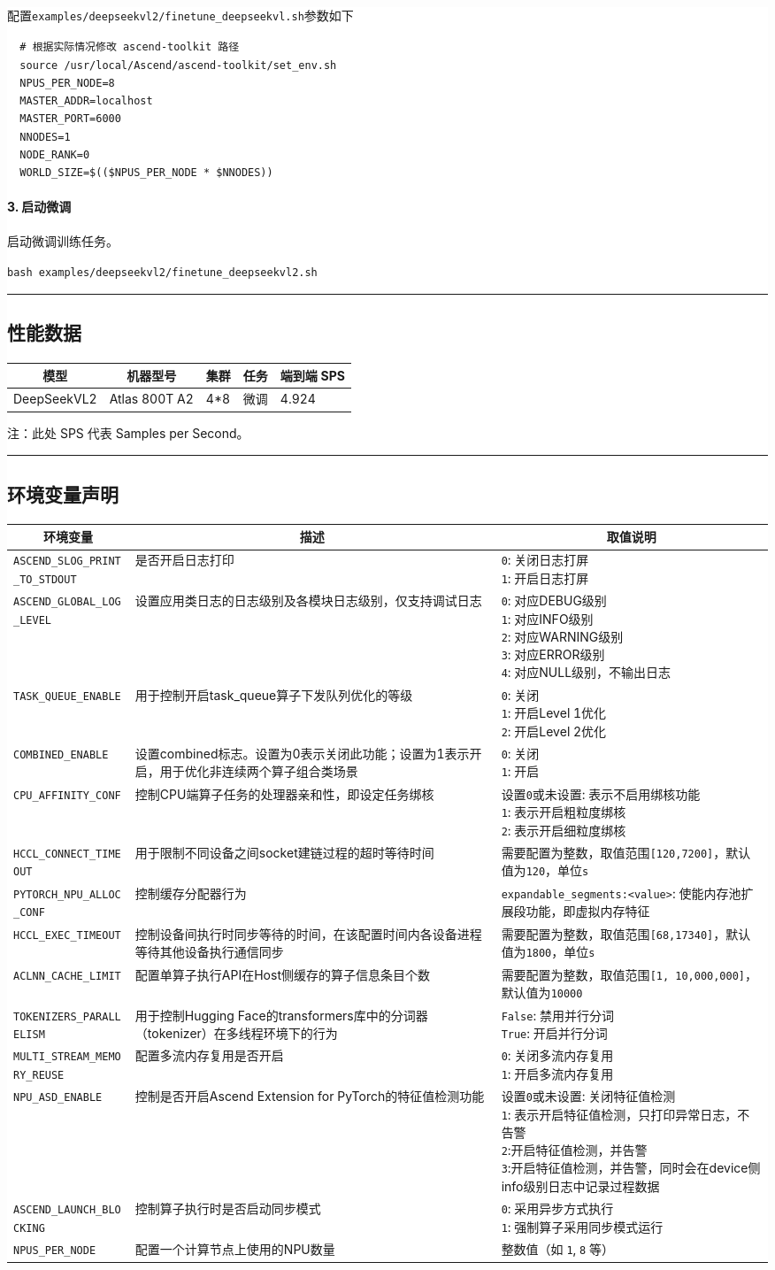 配置`examples/deepseekvl2/finetune_deepseekvl.sh`参数如下

```shell
  # 根据实际情况修改 ascend-toolkit 路径
  source /usr/local/Ascend/ascend-toolkit/set_env.sh
  NPUS_PER_NODE=8
  MASTER_ADDR=localhost
  MASTER_PORT=6000
  NNODES=1
  NODE_RANK=0
  WORLD_SIZE=$(($NPUS_PER_NODE * $NNODES))
```

<a id="jump4.3"></a>

#### 3. 启动微调

启动微调训练任务。

```shell
bash examples/deepseekvl2/finetune_deepseekvl2.sh
```

---
## 性能数据

| 模型                  | 机器型号           | 集群 | 任务 | 端到端 SPS |
|----------------------|----------|-----|----------|---------|
| DeepSeekVL2           | Atlas 800T A2 | 4*8  | 微调    | 4.924     |

注：此处 SPS 代表 Samples per Second。

---

<a id="jump5"></a>

## 环境变量声明

| 环境变量                      | 描述                                                                 | 取值说明                                                                                         |
|-------------------------------|--------------------------------------------------------------------|----------------------------------------------------------------------------------------------|
| `ASCEND_SLOG_PRINT_TO_STDOUT` | 是否开启日志打印                                                           | `0`: 关闭日志打屏<br>`1`: 开启日志打屏                                                                   |
| `ASCEND_GLOBAL_LOG_LEVEL`     | 设置应用类日志的日志级别及各模块日志级别，仅支持调试日志                             | `0`: 对应DEBUG级别<br>`1`: 对应INFO级别<br>`2`: 对应WARNING级别<br>`3`: 对应ERROR级别<br>`4`: 对应NULL级别，不输出日志 |
| `TASK_QUEUE_ENABLE`           | 用于控制开启task_queue算子下发队列优化的等级                                    | `0`: 关闭<br>`1`: 开启Level 1优化<br>`2`: 开启Level 2优化                                              |
| `COMBINED_ENABLE`             | 设置combined标志。设置为0表示关闭此功能；设置为1表示开启，用于优化非连续两个算子组合类场景 | `0`: 关闭<br>`1`: 开启                                                                           |
| `CPU_AFFINITY_CONF`           | 控制CPU端算子任务的处理器亲和性，即设定任务绑核                                    | 设置`0`或未设置: 表示不启用绑核功能<br>`1`: 表示开启粗粒度绑核<br>`2`: 表示开启细粒度绑核                                     |
| `HCCL_CONNECT_TIMEOUT`        | 用于限制不同设备之间socket建链过程的超时等待时间                                  | 需要配置为整数，取值范围`[120,7200]`，默认值为`120`，单位`s`                                                     |
| `PYTORCH_NPU_ALLOC_CONF`      | 控制缓存分配器行为                                                          | `expandable_segments:<value>`: 使能内存池扩展段功能，即虚拟内存特征                                            |
| `HCCL_EXEC_TIMEOUT`           | 控制设备间执行时同步等待的时间，在该配置时间内各设备进程等待其他设备执行通信同步         | 需要配置为整数，取值范围`[68,17340]`，默认值为`1800`，单位`s`                                                    |
| `ACLNN_CACHE_LIMIT`           | 配置单算子执行API在Host侧缓存的算子信息条目个数                                  | 需要配置为整数，取值范围`[1, 10,000,000]`，默认值为`10000`                                                    |
| `TOKENIZERS_PARALLELISM`      | 用于控制Hugging Face的transformers库中的分词器（tokenizer）在多线程环境下的行为    | `False`: 禁用并行分词<br>`True`: 开启并行分词                                                            |
| `MULTI_STREAM_MEMORY_REUSE`   | 配置多流内存复用是否开启 | `0`: 关闭多流内存复用<br>`1`: 开启多流内存复用                                                               |
| `NPU_ASD_ENABLE`   | 控制是否开启Ascend Extension for PyTorch的特征值检测功能 | 设置`0`或未设置: 关闭特征值检测<br>`1`: 表示开启特征值检测，只打印异常日志，不告警<br>`2`:开启特征值检测，并告警<br>`3`:开启特征值检测，并告警，同时会在device侧info级别日志中记录过程数据 |
| `ASCEND_LAUNCH_BLOCKING`   | 控制算子执行时是否启动同步模式 | `0`: 采用异步方式执行<br>`1`: 强制算子采用同步模式运行                                                               |
| `NPUS_PER_NODE`               | 配置一个计算节点上使用的NPU数量                                                  | 整数值（如 `1`, `8` 等）                                                                            |
